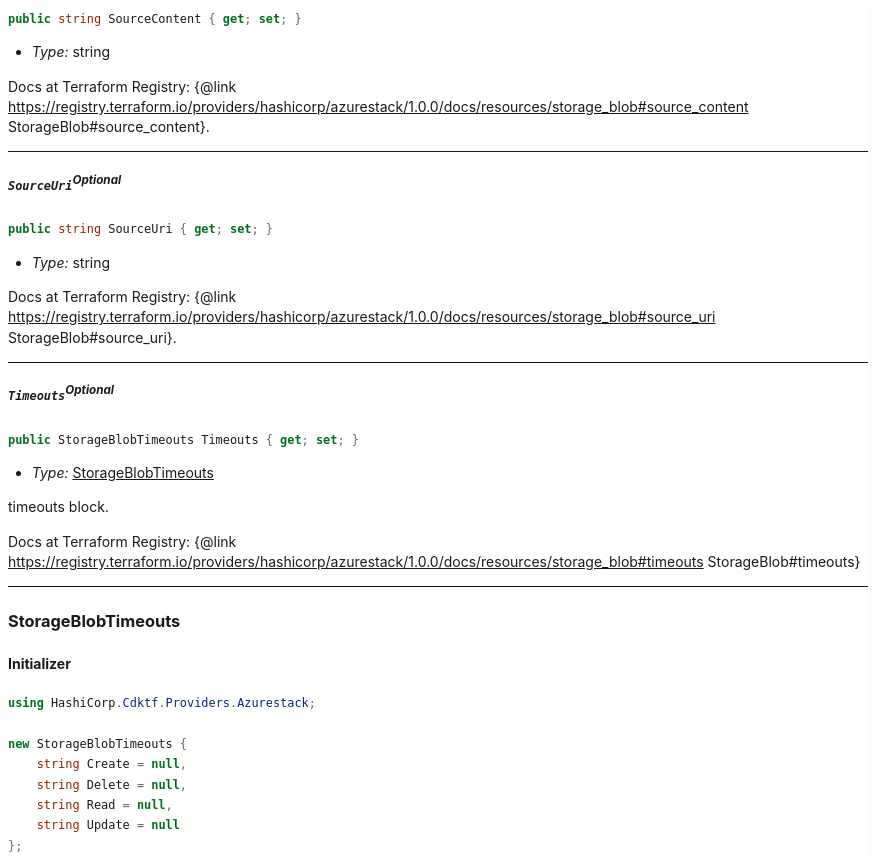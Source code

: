 ```csharp
public string SourceContent { get; set; }
```

- *Type:* string

Docs at Terraform Registry: {@link https://registry.terraform.io/providers/hashicorp/azurestack/1.0.0/docs/resources/storage_blob#source_content StorageBlob#source_content}.

---

##### `SourceUri`<sup>Optional</sup> <a name="SourceUri" id="@cdktf/provider-azurestack.storageBlob.StorageBlobConfig.property.sourceUri"></a>

```csharp
public string SourceUri { get; set; }
```

- *Type:* string

Docs at Terraform Registry: {@link https://registry.terraform.io/providers/hashicorp/azurestack/1.0.0/docs/resources/storage_blob#source_uri StorageBlob#source_uri}.

---

##### `Timeouts`<sup>Optional</sup> <a name="Timeouts" id="@cdktf/provider-azurestack.storageBlob.StorageBlobConfig.property.timeouts"></a>

```csharp
public StorageBlobTimeouts Timeouts { get; set; }
```

- *Type:* <a href="#@cdktf/provider-azurestack.storageBlob.StorageBlobTimeouts">StorageBlobTimeouts</a>

timeouts block.

Docs at Terraform Registry: {@link https://registry.terraform.io/providers/hashicorp/azurestack/1.0.0/docs/resources/storage_blob#timeouts StorageBlob#timeouts}

---

### StorageBlobTimeouts <a name="StorageBlobTimeouts" id="@cdktf/provider-azurestack.storageBlob.StorageBlobTimeouts"></a>

#### Initializer <a name="Initializer" id="@cdktf/provider-azurestack.storageBlob.StorageBlobTimeouts.Initializer"></a>

```csharp
using HashiCorp.Cdktf.Providers.Azurestack;

new StorageBlobTimeouts {
    string Create = null,
    string Delete = null,
    string Read = null,
    string Update = null
};
```
